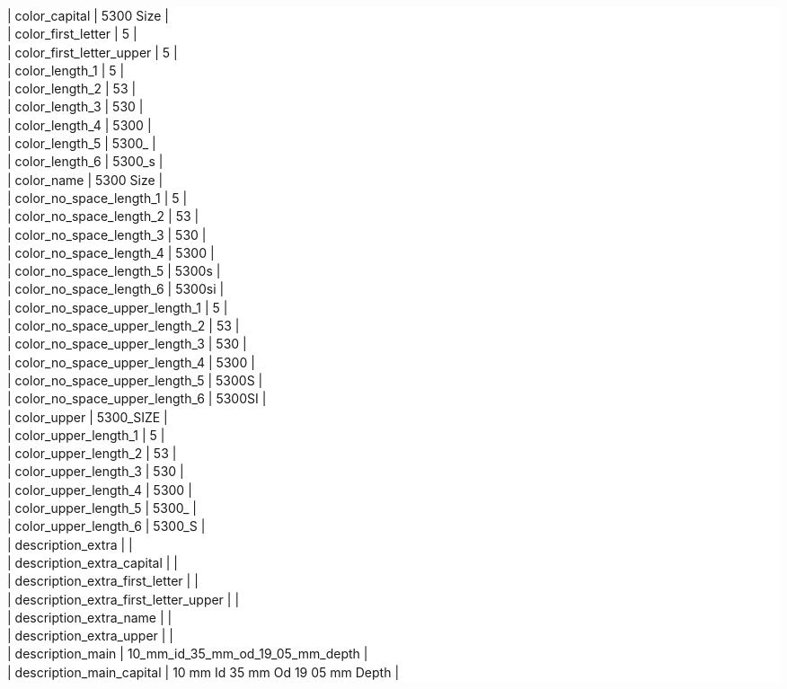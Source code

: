| color_capital | 5300 Size |  
| color_first_letter | 5 |  
| color_first_letter_upper | 5 |  
| color_length_1 | 5 |  
| color_length_2 | 53 |  
| color_length_3 | 530 |  
| color_length_4 | 5300 |  
| color_length_5 | 5300_ |  
| color_length_6 | 5300_s |  
| color_name | 5300 Size |  
| color_no_space_length_1 | 5 |  
| color_no_space_length_2 | 53 |  
| color_no_space_length_3 | 530 |  
| color_no_space_length_4 | 5300 |  
| color_no_space_length_5 | 5300s |  
| color_no_space_length_6 | 5300si |  
| color_no_space_upper_length_1 | 5 |  
| color_no_space_upper_length_2 | 53 |  
| color_no_space_upper_length_3 | 530 |  
| color_no_space_upper_length_4 | 5300 |  
| color_no_space_upper_length_5 | 5300S |  
| color_no_space_upper_length_6 | 5300SI |  
| color_upper | 5300_SIZE |  
| color_upper_length_1 | 5 |  
| color_upper_length_2 | 53 |  
| color_upper_length_3 | 530 |  
| color_upper_length_4 | 5300 |  
| color_upper_length_5 | 5300_ |  
| color_upper_length_6 | 5300_S |  
| description_extra |  |  
| description_extra_capital |  |  
| description_extra_first_letter |  |  
| description_extra_first_letter_upper |  |  
| description_extra_name |  |  
| description_extra_upper |  |  
| description_main | 10_mm_id_35_mm_od_19_05_mm_depth |  
| description_main_capital | 10 mm Id 35 mm Od 19 05 mm Depth |  